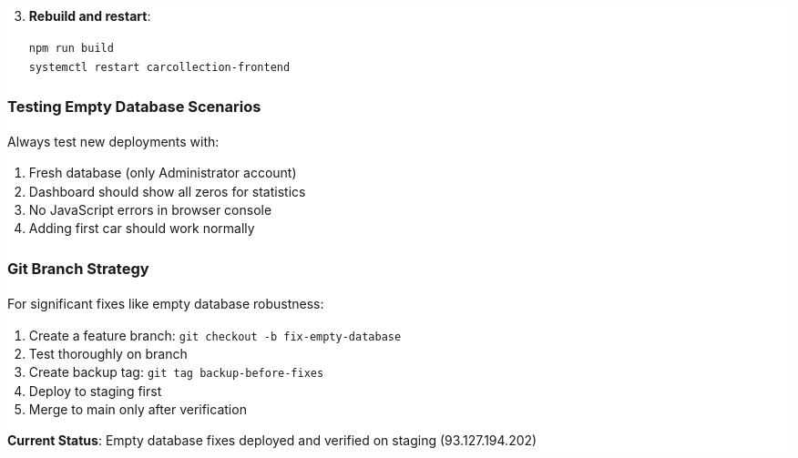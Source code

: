 3. **Rebuild and restart**:
   ```bash
   npm run build
   systemctl restart carcollection-frontend
   ```

### Testing Empty Database Scenarios

Always test new deployments with:
1. Fresh database (only Administrator account)
2. Dashboard should show all zeros for statistics
3. No JavaScript errors in browser console
4. Adding first car should work normally

### Git Branch Strategy

For significant fixes like empty database robustness:
1. Create a feature branch: `git checkout -b fix-empty-database`
2. Test thoroughly on branch
3. Create backup tag: `git tag backup-before-fixes`
4. Deploy to staging first
5. Merge to main only after verification

**Current Status**: Empty database fixes deployed and verified on staging (93.127.194.202)